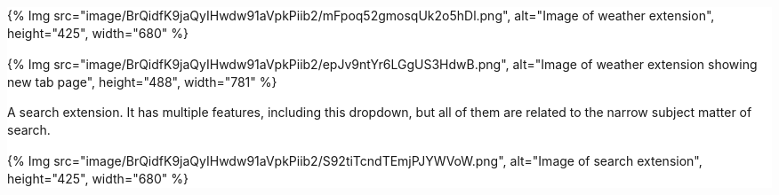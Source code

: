 {% Img src="image/BrQidfK9jaQyIHwdw91aVpkPiib2/mFpoq52gmosqUk2o5hDl.png",
       alt="Image of weather extension", height="425", width="680" %}

{% Img src="image/BrQidfK9jaQyIHwdw91aVpkPiib2/epJv9ntYr6LGgUS3HdwB.png",
       alt="Image of weather extension showing new tab page", height="488", width="781" %}

A search extension. It has multiple features, including this dropdown, but all of them are related
to the narrow subject matter of search.

{% Img src="image/BrQidfK9jaQyIHwdw91aVpkPiib2/S92tiTcndTEmjPJYWVoW.png",
       alt="Image of search extension", height="425", width="680" %}

[1]: http://blog.chromium.org/2014/02/make-sure-to-get-your-extension-in.html
[2]: http://blog.chromium.org/2015/05/continuing-to-protect-chrome-users-from.html
[3]: http://blog.chromium.org/2014/03/protecting-user-settings-on-windows.html
[4]: https://security.googleblog.com/2017/03/expanding-protection-for-chrome-users.html
[5]: http://blog.chromium.org/2013/12/keeping-chrome-extensions-simple.html
[6]: /docs/webstore/program_policies?csw=1#extensions
[7]: mailto:chromewebstore-policy@google.com
[8]: mailto:chromewebstore-policy@google.com
[9]: /docs/extensions/mv3/override
[10]: /docs/webstore/money
[11]: #three
[12]: /docs/extensions/browserAction
[13]: http://blog.chromium.org/2014/02/make-sure-to-get-your-extension-in.html
[14]: mailto:chromewebstore-policy@google.com
[15]: mailto:chromewebstore-policy@google.com
